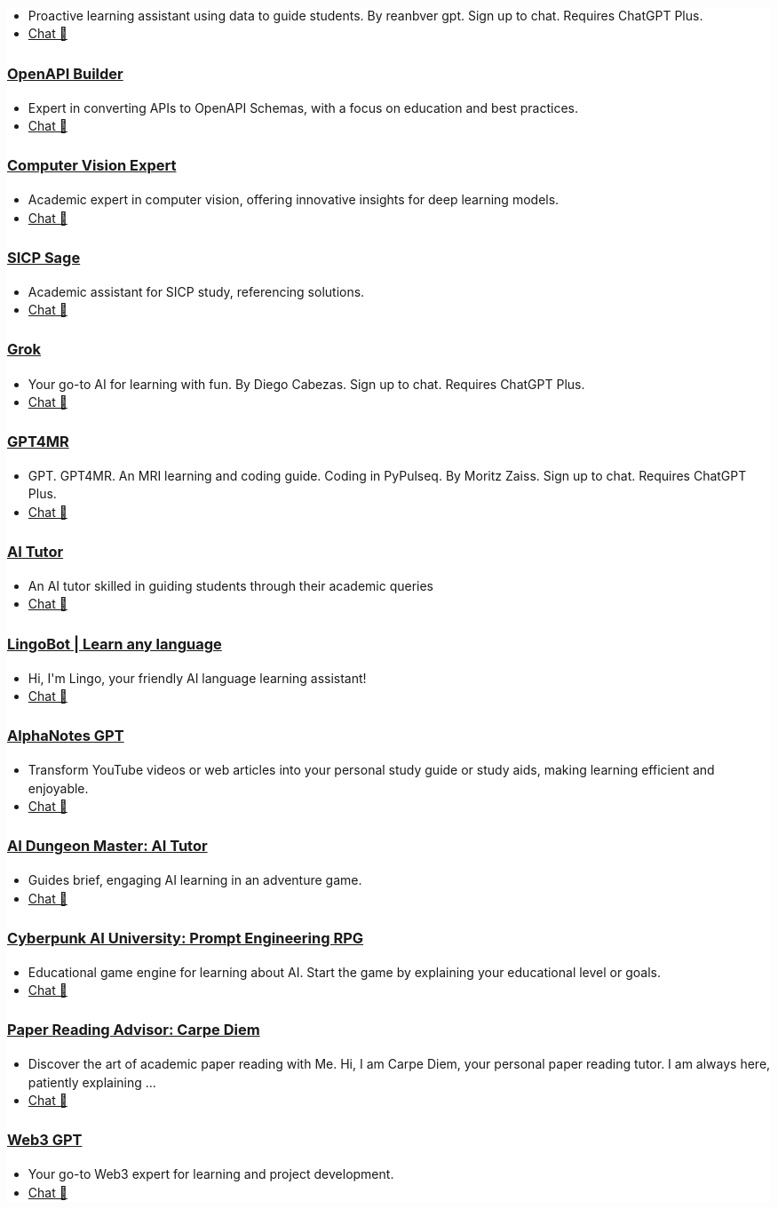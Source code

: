  - Proactive learning assistant using data to guide students. By reanbver gpt. Sign up to chat. Requires ChatGPT Plus.
 - [Chat 💬](https://chat.openai.com/g/g-4AOhYpUh3-study-mentor)
### [OpenAPI Builder](https://chat.openai.com/g/g-ZHFKmHM1R-openapi-builder)
 - Expert in converting APIs to OpenAPI Schemas, with a focus on education and best practices.
 - [Chat 💬](https://chat.openai.com/g/g-ZHFKmHM1R-openapi-builder)
### [Computer Vision Expert](https://chat.openai.com/g/g-x45oD8m2G-computer-vision-expert)
 - Academic expert in computer vision, offering innovative insights for deep learning models.
 - [Chat 💬](https://chat.openai.com/g/g-x45oD8m2G-computer-vision-expert)
### [SICP Sage](https://chat.openai.com/g/g-Jd8EjuxN9-sicp-sage)
 - Academic assistant for SICP study, referencing solutions.
 - [Chat 💬](https://chat.openai.com/g/g-Jd8EjuxN9-sicp-sage)
### [Grok](https://chat.openai.com/g/g-ckieRMrru-grok)
 - Your go-to AI for learning with fun. By Diego Cabezas. Sign up to chat. Requires ChatGPT Plus.
 - [Chat 💬](https://chat.openai.com/g/g-ckieRMrru-grok)
### [GPT4MR](https://chat.openai.com/g/g-QXjQ7U1xj-gpt4mr)
 - GPT. GPT4MR. An MRI learning and coding guide. Coding in PyPulseq. By Moritz Zaiss. Sign up to chat. Requires ChatGPT Plus.
 - [Chat 💬](https://chat.openai.com/g/g-QXjQ7U1xj-gpt4mr)
### [AI Tutor](https://chat.openai.com/g/g-QhTV4OrrZ-ai-tutor)
 - An AI tutor skilled in guiding students through their academic queries ‍
 - [Chat 💬](https://chat.openai.com/g/g-QhTV4OrrZ-ai-tutor)
### [LingoBot | Learn any language](https://chat.openai.com/g/g-fbhFjBzXZ-lingobot-learn-any-language)
 - Hi, I'm Lingo, your friendly AI language learning assistant!
 - [Chat 💬](https://chat.openai.com/g/g-fbhFjBzXZ-lingobot-learn-any-language)
### [AlphaNotes GPT](https://chat.openai.com/g/g-ZdfrSRAyo-alphanotes-gpt)
 - Transform YouTube videos or web articles into your personal study guide or study aids, making learning efficient and enjoyable.
 - [Chat 💬](https://chat.openai.com/g/g-ZdfrSRAyo-alphanotes-gpt)
### [AI Dungeon Master: AI Tutor](https://chat.openai.com/g/g-SBglgPxZs-ai-dungeon-master-ai-tutor)
 - Guides brief, engaging AI learning in an adventure game.
 - [Chat 💬](https://chat.openai.com/g/g-SBglgPxZs-ai-dungeon-master-ai-tutor)
### [Cyberpunk AI University: Prompt Engineering RPG](https://chat.openai.com/g/g-z2Y9YzTSs-cyberpunk-ai-university-prompt-engineering-rpg)
 - Educational game engine for learning about AI. Start the game by explaining your educational level or goals.
 - [Chat 💬](https://chat.openai.com/g/g-z2Y9YzTSs-cyberpunk-ai-university-prompt-engineering-rpg)
### [Paper Reading Advisor: Carpe Diem](https://chat.openai.com/g/g-zut9cfvbZ-paper-reading-advisor-carpe-diem)
 - Discover the art of academic paper reading with Me. Hi, I am Carpe Diem, your personal paper reading tutor. I am always here, patiently explaining ...
 - [Chat 💬](https://chat.openai.com/g/g-zut9cfvbZ-paper-reading-advisor-carpe-diem)
### [Web3 GPT](https://chat.openai.com/g/g-DgOfY4u43-web3-gpt)
 - Your go-to Web3 expert for learning and project development.
 - [Chat 💬](https://chat.openai.com/g/g-DgOfY4u43-web3-gpt)